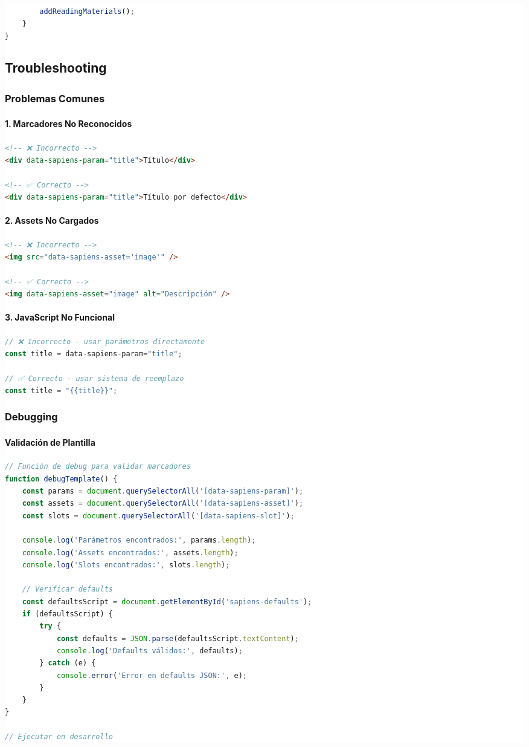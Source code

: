 ```javascript
        addReadingMaterials();
    }
}
```

## Troubleshooting

### Problemas Comunes

#### 1. Marcadores No Reconocidos
```html
<!-- ❌ Incorrecto -->
<div data-sapiens-param="title">Título</div>

<!-- ✅ Correcto -->
<div data-sapiens-param="title">Título por defecto</div>
```

#### 2. Assets No Cargados
```html
<!-- ❌ Incorrecto -->
<img src="data-sapiens-asset='image'" />

<!-- ✅ Correcto -->
<img data-sapiens-asset="image" alt="Descripción" />
```

#### 3. JavaScript No Funcional
```javascript
// ❌ Incorrecto - usar parámetros directamente
const title = data-sapiens-param="title";

// ✅ Correcto - usar sistema de reemplazo
const title = "{{title}}";
```

### Debugging

#### Validación de Plantilla
```javascript
// Función de debug para validar marcadores
function debugTemplate() {
    const params = document.querySelectorAll('[data-sapiens-param]');
    const assets = document.querySelectorAll('[data-sapiens-asset]');
    const slots = document.querySelectorAll('[data-sapiens-slot]');
    
    console.log('Parámetros encontrados:', params.length);
    console.log('Assets encontrados:', assets.length);
    console.log('Slots encontrados:', slots.length);
    
    // Verificar defaults
    const defaultsScript = document.getElementById('sapiens-defaults');
    if (defaultsScript) {
        try {
            const defaults = JSON.parse(defaultsScript.textContent);
            console.log('Defaults válidos:', defaults);
        } catch (e) {
            console.error('Error en defaults JSON:', e);
        }
    }
}

// Ejecutar en desarrollo
```